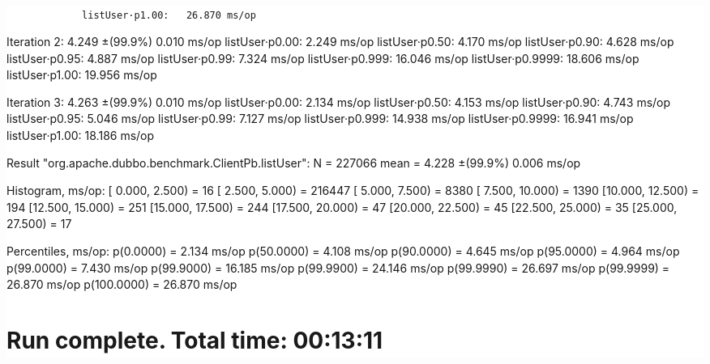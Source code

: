                  listUser·p1.00:   26.870 ms/op

Iteration   2: 4.249 ±(99.9%) 0.010 ms/op
                 listUser·p0.00:   2.249 ms/op
                 listUser·p0.50:   4.170 ms/op
                 listUser·p0.90:   4.628 ms/op
                 listUser·p0.95:   4.887 ms/op
                 listUser·p0.99:   7.324 ms/op
                 listUser·p0.999:  16.046 ms/op
                 listUser·p0.9999: 18.606 ms/op
                 listUser·p1.00:   19.956 ms/op

Iteration   3: 4.263 ±(99.9%) 0.010 ms/op
                 listUser·p0.00:   2.134 ms/op
                 listUser·p0.50:   4.153 ms/op
                 listUser·p0.90:   4.743 ms/op
                 listUser·p0.95:   5.046 ms/op
                 listUser·p0.99:   7.127 ms/op
                 listUser·p0.999:  14.938 ms/op
                 listUser·p0.9999: 16.941 ms/op
                 listUser·p1.00:   18.186 ms/op



Result "org.apache.dubbo.benchmark.ClientPb.listUser":
  N = 227066
  mean =      4.228 ±(99.9%) 0.006 ms/op

  Histogram, ms/op:
    [ 0.000,  2.500) = 16 
    [ 2.500,  5.000) = 216447 
    [ 5.000,  7.500) = 8380 
    [ 7.500, 10.000) = 1390 
    [10.000, 12.500) = 194 
    [12.500, 15.000) = 251 
    [15.000, 17.500) = 244 
    [17.500, 20.000) = 47 
    [20.000, 22.500) = 45 
    [22.500, 25.000) = 35 
    [25.000, 27.500) = 17 

  Percentiles, ms/op:
      p(0.0000) =      2.134 ms/op
     p(50.0000) =      4.108 ms/op
     p(90.0000) =      4.645 ms/op
     p(95.0000) =      4.964 ms/op
     p(99.0000) =      7.430 ms/op
     p(99.9000) =     16.185 ms/op
     p(99.9900) =     24.146 ms/op
     p(99.9990) =     26.697 ms/op
     p(99.9999) =     26.870 ms/op
    p(100.0000) =     26.870 ms/op


# Run complete. Total time: 00:13:11
